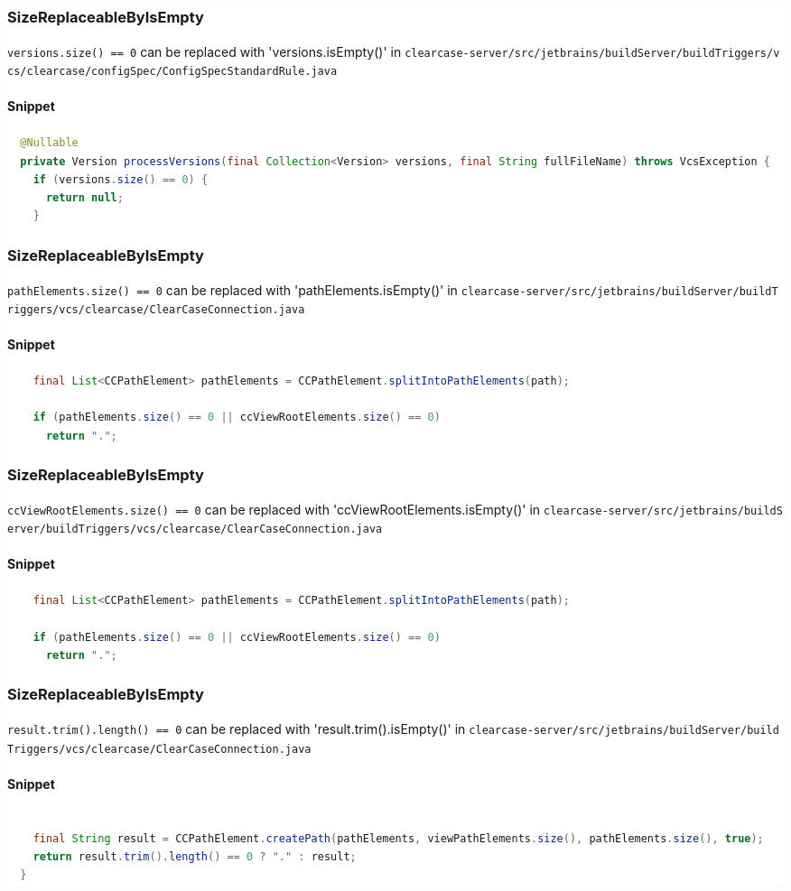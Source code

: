 ### SizeReplaceableByIsEmpty
`versions.size() == 0` can be replaced with 'versions.isEmpty()'
in `clearcase-server/src/jetbrains/buildServer/buildTriggers/vcs/clearcase/configSpec/ConfigSpecStandardRule.java`
#### Snippet
```java
  @Nullable
  private Version processVersions(final Collection<Version> versions, final String fullFileName) throws VcsException {
    if (versions.size() == 0) {
      return null;
    }
```

### SizeReplaceableByIsEmpty
`pathElements.size() == 0` can be replaced with 'pathElements.isEmpty()'
in `clearcase-server/src/jetbrains/buildServer/buildTriggers/vcs/clearcase/ClearCaseConnection.java`
#### Snippet
```java
    final List<CCPathElement> pathElements = CCPathElement.splitIntoPathElements(path);

    if (pathElements.size() == 0 || ccViewRootElements.size() == 0)
      return ".";

```

### SizeReplaceableByIsEmpty
`ccViewRootElements.size() == 0` can be replaced with 'ccViewRootElements.isEmpty()'
in `clearcase-server/src/jetbrains/buildServer/buildTriggers/vcs/clearcase/ClearCaseConnection.java`
#### Snippet
```java
    final List<CCPathElement> pathElements = CCPathElement.splitIntoPathElements(path);

    if (pathElements.size() == 0 || ccViewRootElements.size() == 0)
      return ".";

```

### SizeReplaceableByIsEmpty
`result.trim().length() == 0` can be replaced with 'result.trim().isEmpty()'
in `clearcase-server/src/jetbrains/buildServer/buildTriggers/vcs/clearcase/ClearCaseConnection.java`
#### Snippet
```java

    final String result = CCPathElement.createPath(pathElements, viewPathElements.size(), pathElements.size(), true);
    return result.trim().length() == 0 ? "." : result;
  }

```
